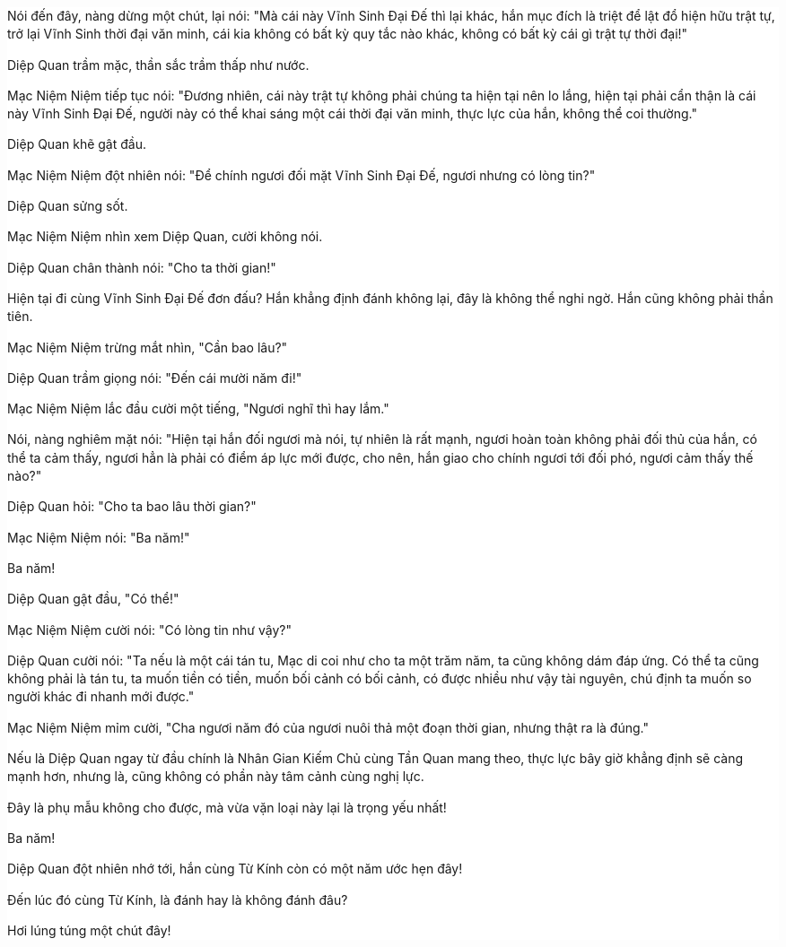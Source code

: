 Nói đến đây, nàng dừng một chút, lại nói: "Mà cái này Vĩnh Sinh Đại Đế thì lại khác, hắn mục đích là triệt để lật đổ hiện hữu trật tự, trở lại Vĩnh Sinh thời đại văn minh, cái kia không có bất kỳ quy tắc nào khác, không có bất kỳ cái gì trật tự thời đại!"

Diệp Quan trầm mặc, thần sắc trầm thấp như nước.

Mạc Niệm Niệm tiếp tục nói: "Đương nhiên, cái này trật tự không phải chúng ta hiện tại nên lo lắng, hiện tại phải cẩn thận là cái này Vĩnh Sinh Đại Đế, người này có thể khai sáng một cái thời đại văn minh, thực lực của hắn, không thể coi thường."

Diệp Quan khẽ gật đầu.

Mạc Niệm Niệm đột nhiên nói: "Để chính ngươi đối mặt Vĩnh Sinh Đại Đế, ngươi nhưng có lòng tin?"

Diệp Quan sửng sốt.

Mạc Niệm Niệm nhìn xem Diệp Quan, cười không nói.

Diệp Quan chân thành nói: "Cho ta thời gian!"

Hiện tại đi cùng Vĩnh Sinh Đại Đế đơn đấu? Hắn khẳng định đánh không lại, đây là không thể nghi ngờ. Hắn cũng không phải thần tiên.

Mạc Niệm Niệm trừng mắt nhìn, "Cần bao lâu?"

Diệp Quan trầm giọng nói: "Đến cái mười năm đi!"

Mạc Niệm Niệm lắc đầu cười một tiếng, "Ngươi nghĩ thì hay lắm."

Nói, nàng nghiêm mặt nói: "Hiện tại hắn đối ngươi mà nói, tự nhiên là rất mạnh, ngươi hoàn toàn không phải đối thủ của hắn, có thể ta cảm thấy, ngươi hẳn là phải có điểm áp lực mới được, cho nên, hắn giao cho chính ngươi tới đối phó, ngươi cảm thấy thế nào?"

Diệp Quan hỏi: "Cho ta bao lâu thời gian?"

Mạc Niệm Niệm nói: "Ba năm!"

Ba năm!

Diệp Quan gật đầu, "Có thể!"

Mạc Niệm Niệm cười nói: "Có lòng tin như vậy?"

Diệp Quan cười nói: "Ta nếu là một cái tán tu, Mạc di coi như cho ta một trăm năm, ta cũng không dám đáp ứng. Có thể ta cũng không phải là tán tu, ta muốn tiền có tiền, muốn bối cảnh có bối cảnh, có được nhiều như vậy tài nguyên, chú định ta muốn so người khác đi nhanh mới được."

Mạc Niệm Niệm mỉm cười, "Cha ngươi năm đó của ngươi nuôi thả một đoạn thời gian, nhưng thật ra là đúng."

Nếu là Diệp Quan ngay từ đầu chính là Nhân Gian Kiếm Chủ cùng Tần Quan mang theo, thực lực bây giờ khẳng định sẽ càng mạnh hơn, nhưng là, cũng không có phần này tâm cảnh cùng nghị lực.

Đây là phụ mẫu không cho được, mà vừa vặn loại này lại là trọng yếu nhất!

Ba năm!

Diệp Quan đột nhiên nhớ tới, hắn cùng Từ Kính còn có một năm ước hẹn đây!

Đến lúc đó cùng Từ Kính, là đánh hay là không đánh đâu?

Hơi lúng túng một chút đây!
